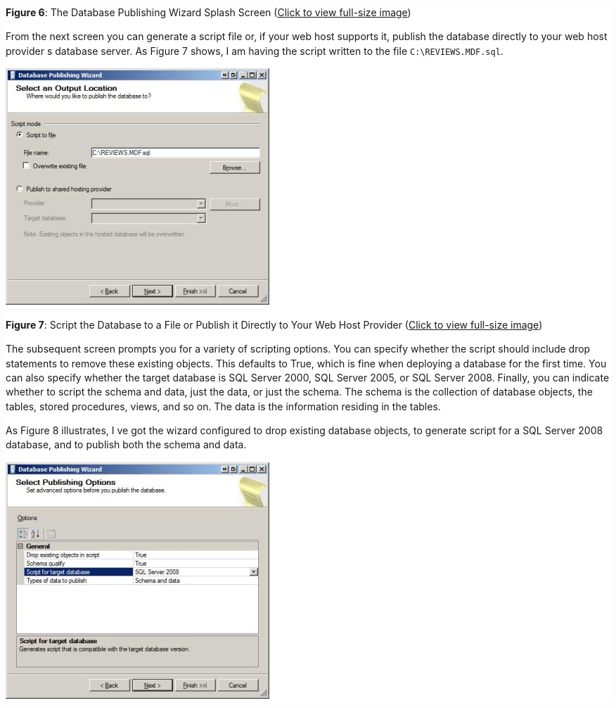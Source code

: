 **Figure 6**: The Database Publishing Wizard Splash Screen ([Click to view full-size image](deploying-a-database-vb/_static/image18.jpg))


From the next screen you can generate a script file or, if your web host supports it, publish the database directly to your web host provider s database server. As Figure 7 shows, I am having the script written to the file `C:\REVIEWS.MDF.sql`.


[![Script the Database to a File or Publish it Directly to Your Web Host Provider](deploying-a-database-vb/_static/image20.jpg)](deploying-a-database-vb/_static/image19.jpg) 

**Figure 7**: Script the Database to a File or Publish it Directly to Your Web Host Provider ([Click to view full-size image](deploying-a-database-vb/_static/image21.jpg))


The subsequent screen prompts you for a variety of scripting options. You can specify whether the script should include drop statements to remove these existing objects. This defaults to True, which is fine when deploying a database for the first time. You can also specify whether the target database is SQL Server 2000, SQL Server 2005, or SQL Server 2008. Finally, you can indicate whether to script the schema and data, just the data, or just the schema. The schema is the collection of database objects, the tables, stored procedures, views, and so on. The data is the information residing in the tables.

As Figure 8 illustrates, I ve got the wizard configured to drop existing database objects, to generate script for a SQL Server 2008 database, and to publish both the schema and data.


[![Specify the Publishing Options](deploying-a-database-vb/_static/image23.jpg)](deploying-a-database-vb/_static/image22.jpg) 
